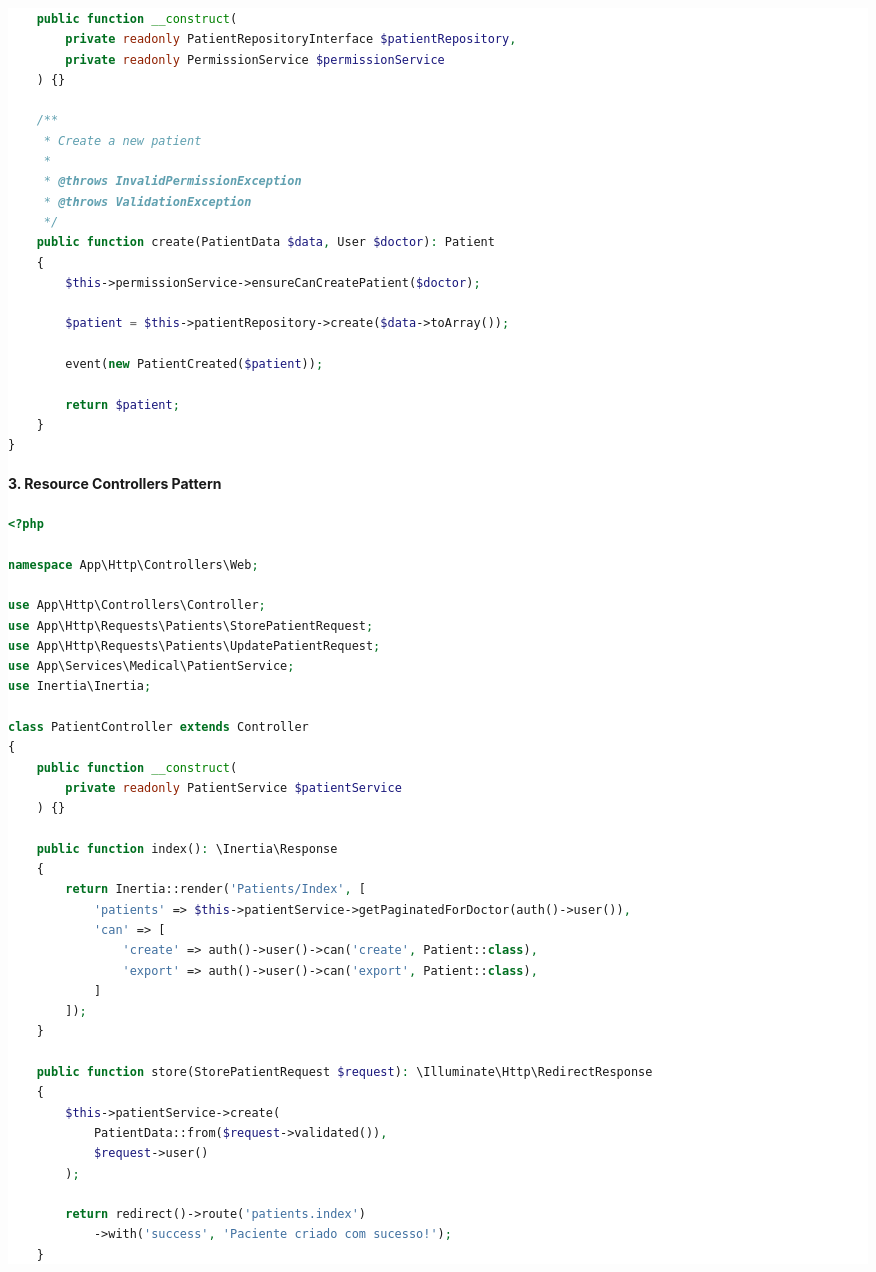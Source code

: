 ```php
    public function __construct(
        private readonly PatientRepositoryInterface $patientRepository,
        private readonly PermissionService $permissionService
    ) {}
    
    /**
     * Create a new patient
     * 
     * @throws InvalidPermissionException
     * @throws ValidationException
     */
    public function create(PatientData $data, User $doctor): Patient
    {
        $this->permissionService->ensureCanCreatePatient($doctor);
        
        $patient = $this->patientRepository->create($data->toArray());
        
        event(new PatientCreated($patient));
        
        return $patient;
    }
}
```

#### **3. Resource Controllers Pattern**
```php
<?php

namespace App\Http\Controllers\Web;

use App\Http\Controllers\Controller;
use App\Http\Requests\Patients\StorePatientRequest;
use App\Http\Requests\Patients\UpdatePatientRequest;
use App\Services\Medical\PatientService;
use Inertia\Inertia;

class PatientController extends Controller
{
    public function __construct(
        private readonly PatientService $patientService
    ) {}

    public function index(): \Inertia\Response
    {
        return Inertia::render('Patients/Index', [
            'patients' => $this->patientService->getPaginatedForDoctor(auth()->user()),
            'can' => [
                'create' => auth()->user()->can('create', Patient::class),
                'export' => auth()->user()->can('export', Patient::class),
            ]
        ]);
    }

    public function store(StorePatientRequest $request): \Illuminate\Http\RedirectResponse
    {
        $this->patientService->create(
            PatientData::from($request->validated()),
            $request->user()
        );

        return redirect()->route('patients.index')
            ->with('success', 'Paciente criado com sucesso!');
    }
```